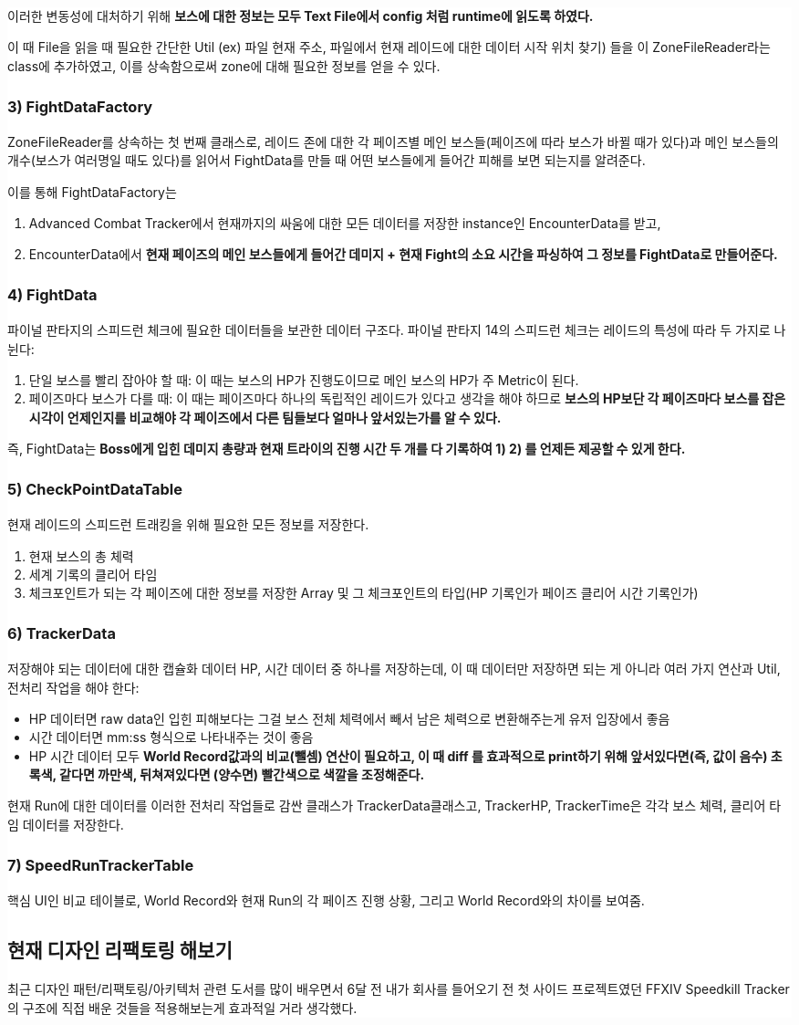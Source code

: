 이러한 변동성에 대처하기 위해 **보스에 대한 정보는 모두 Text File에서 config 처럼 runtime에 읽도록 하였다.**

이 때 File을 읽을 때 필요한 간단한 Util (ex) 파일 현재 주소, 파일에서 현재 레이드에 대한 데이터 시작 위치 찾기) 들을 이 ZoneFileReader라는 class에 추가하였고, 이를 상속함으로써 zone에 대해 필요한 정보를 얻을 수 있다.

### 3) FightDataFactory
ZoneFileReader를 상속하는 첫 번째 클래스로, 레이드 존에 대한 
각 페이즈별 메인 보스들(페이즈에 따라 보스가 바뀔 때가 있다)과 
메인 보스들의 개수(보스가 여러명일 때도 있다)를 읽어서
FightData를 만들 때 어떤 보스들에게 들어간 피해를 보면 되는지를 알려준다.

이를 통해 FightDataFactory는
1) Advanced Combat Tracker에서 현재까지의 싸움에 대한 모든 데이터를 저장한 instance인 EncounterData를 받고,

2) EncounterData에서 **현재 페이즈의 메인 보스들에게 들어간 데미지 + 현재 Fight의 소요 시간을 파싱하여 그 정보를 FightData로 만들어준다.**

### 4) FightData
파이널 판타지의 스피드런 체크에 필요한 데이터들을 보관한 데이터 구조다.
파이널 판타지 14의 스피드런 체크는 레이드의 특성에 따라 두 가지로 나뉜다:

1) 단일 보스를 빨리 잡아야 할 때: 이 때는 보스의 HP가 진행도이므로 메인 보스의 HP가 주 Metric이 된다.
2) 페이즈마다 보스가 다를 때: 이 때는 페이즈마다 하나의 독립적인 레이드가 있다고 생각을 해야 하므로 **보스의 HP보단 각 페이즈마다 보스를 잡은 시각이 언제인지를 비교해야 각 페이즈에서 다른 팀들보다 얼마나 앞서있는가를 알 수 있다.**

즉, FightData는 **Boss에게 입힌 데미지 총량과 현재 트라이의 진행 시간 두 개를 다 기록하여 1) 2) 를 언제든 제공할 수 있게 한다.**

### 5) CheckPointDataTable
현재 레이드의 스피드런 트래킹을 위해 필요한 모든 정보를 저장한다.

1) 현재 보스의 총 체력
2) 세계 기록의 클리어 타임
3) 체크포인트가 되는 각 페이즈에 대한 정보를 저장한 Array 및 그 체크포인트의 타입(HP 기록인가 페이즈 클리어 시간 기록인가)


### 6) TrackerData
저장해야 되는 데이터에 대한 캡슐화 데이터
HP, 시간 데이터 중 하나를 저장하는데, 이 때 데이터만 저장하면 되는 게 아니라 여러 가지 연산과 Util, 전처리 작업을 해야 한다:

* HP 데이터면 raw data인 입힌 피해보다는 그걸 보스 전체 체력에서 빼서 남은 체력으로 변환해주는게 유저 입장에서 좋음
* 시간 데이터면 mm:ss 형식으로 나타내주는 것이 좋음
* HP 시간 데이터 모두 **World Record값과의 비교(뺄셈) 연산이 필요하고, 이 때 diff 를 효과적으로 print하기 위해 앞서있다면(즉, 값이 음수) 초록색, 같다면 까만색, 뒤쳐져있다면 (양수면) 빨간색으로 색깔을 조정해준다.**

현재 Run에 대한 데이터를 이러한 전처리 작업들로 감싼 클래스가 TrackerData클래스고, TrackerHP, TrackerTime은 각각 보스 체력, 클리어 타임 데이터를 저장한다.

### 7) SpeedRunTrackerTable
핵심 UI인 비교 테이블로, World Record와 현재 Run의 각 페이즈 진행 상황, 그리고 World Record와의 차이를 보여줌.



## 현재 디자인 리팩토링 해보기
최근 디자인 패턴/리팩토링/아키텍처 관련 도서를 많이 배우면서 6달 전 내가 회사를 들어오기 전 첫 사이드 프로젝트였던 FFXIV Speedkill Tracker의 구조에 직접 배운 것들을 적용해보는게 효과적일 거라 생각했다.
